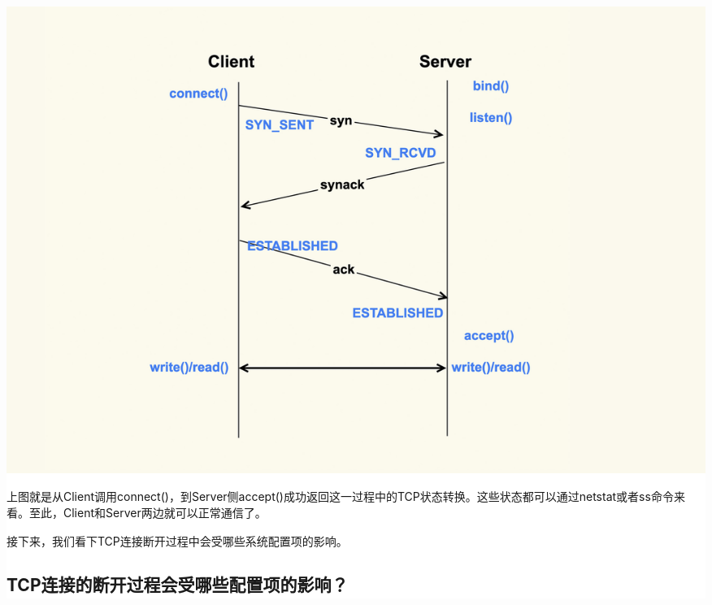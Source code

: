 ![](./httpsstatic001geekbangorgresourceimagee03ce0ea3232fccf6bba8bace54d3f5d8d3c.jpg "TCP状态转换")

上图就是从Client调用connect\(\)，到Server侧accept\(\)成功返回这一过程中的TCP状态转换。这些状态都可以通过netstat或者ss命令来看。至此，Client和Server两边就可以正常通信了。

接下来，我们看下TCP连接断开过程中会受哪些系统配置项的影响。

## TCP连接的断开过程会受哪些配置项的影响？
